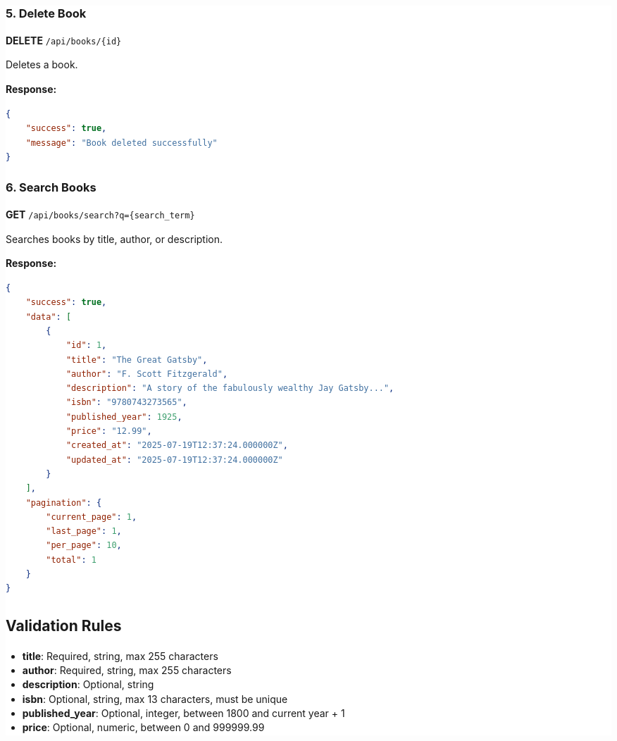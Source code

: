 ```json
```

### 5. Delete Book
**DELETE** `/api/books/{id}`

Deletes a book.

**Response:**
```json
{
    "success": true,
    "message": "Book deleted successfully"
}
```

### 6. Search Books
**GET** `/api/books/search?q={search_term}`

Searches books by title, author, or description.

**Response:**
```json
{
    "success": true,
    "data": [
        {
            "id": 1,
            "title": "The Great Gatsby",
            "author": "F. Scott Fitzgerald",
            "description": "A story of the fabulously wealthy Jay Gatsby...",
            "isbn": "9780743273565",
            "published_year": 1925,
            "price": "12.99",
            "created_at": "2025-07-19T12:37:24.000000Z",
            "updated_at": "2025-07-19T12:37:24.000000Z"
        }
    ],
    "pagination": {
        "current_page": 1,
        "last_page": 1,
        "per_page": 10,
        "total": 1
    }
}
```

## Validation Rules

- **title**: Required, string, max 255 characters
- **author**: Required, string, max 255 characters
- **description**: Optional, string
- **isbn**: Optional, string, max 13 characters, must be unique
- **published_year**: Optional, integer, between 1800 and current year + 1
- **price**: Optional, numeric, between 0 and 999999.99
